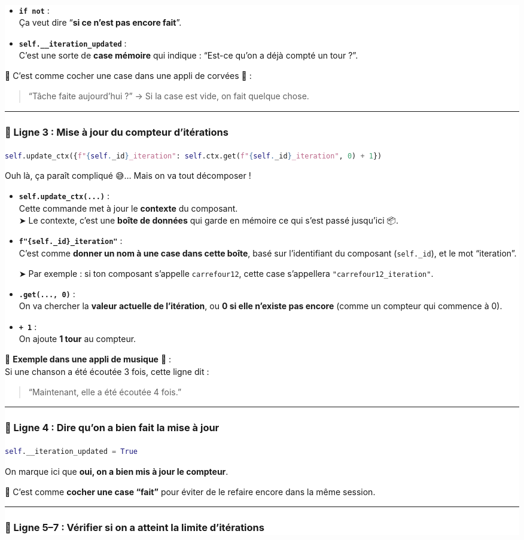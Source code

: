 - **`if not`** :  
  Ça veut dire “**si ce n’est pas encore fait**”.

- **`self.__iteration_updated`** :  
  C’est une sorte de **case mémoire** qui indique : “Est-ce qu’on a déjà compté un tour ?”.

🧠 C’est comme cocher une case dans une appli de corvées 🧹 :  
> “Tâche faite aujourd’hui ?” → Si la case est vide, on fait quelque chose.

---

### 🧩 Ligne 3 : Mise à jour du compteur d’itérations

```python
self.update_ctx({f"{self._id}_iteration": self.ctx.get(f"{self._id}_iteration", 0) + 1})
```

Ouh là, ça paraît compliqué 😅… Mais on va tout décomposer !

- **`self.update_ctx(...)`** :  
  Cette commande met à jour le **contexte** du composant.  
  ➤ Le contexte, c’est une **boîte de données** qui garde en mémoire ce qui s’est passé jusqu’ici 📦.

- **`f"{self._id}_iteration"`** :  
  C’est comme **donner un nom à une case dans cette boîte**, basé sur l’identifiant du composant (`self._id`), et le mot “iteration”.

  ➤ Par exemple : si ton composant s’appelle `carrefour12`, cette case s’appellera `"carrefour12_iteration"`.

- **`.get(..., 0)`** :  
  On va chercher la **valeur actuelle de l’itération**, ou **0 si elle n’existe pas encore** (comme un compteur qui commence à 0).

- **`+ 1`** :  
  On ajoute **1 tour** au compteur.

🧠 **Exemple dans une appli de musique** 🎵 :  
Si une chanson a été écoutée 3 fois, cette ligne dit :  
> “Maintenant, elle a été écoutée 4 fois.”

---

### 🧩 Ligne 4 : Dire qu’on a bien fait la mise à jour

```python
self.__iteration_updated = True
```

On marque ici que **oui, on a bien mis à jour le compteur**.

🧠 C’est comme **cocher une case “fait”** pour éviter de le refaire encore dans la même session.

---

### 🧩 Ligne 5–7 : Vérifier si on a atteint la limite d’itérations
